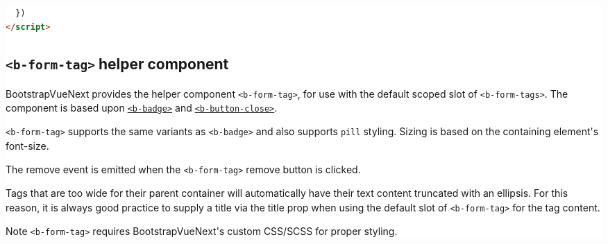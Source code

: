 ```html
  })
</script>
```

## `<b-form-tag>` helper component

BootstrapVueNext provides the helper component `<b-form-tag>`, for use with the default scoped slot of `<b-form-tags>`. The component is based upon [`<b-badge>`](Badge.md) and [`<b-button-close>`](ButtonClose.md).

`<b-form-tag>` supports the same variants as `<b-badge>` and also supports `pill` styling. Sizing is based on the containing element's font-size.

The remove event is emitted when the `<b-form-tag>` remove button is clicked.

Tags that are too wide for their parent container will automatically have their text content truncated with an ellipsis. For this reason, it is always good practice to supply a title via the title prop when using the default slot of `<b-form-tag>` for the tag content.

Note `<b-form-tag>` requires BootstrapVueNext's custom CSS/SCSS for proper styling.

<ClientOnly>
  <ComponentReference></ComponentReference>
</ClientOnly>

<script setup lang="ts">
  import { ref, computed, watch } from 'vue'

  // #1 example
  const value = ref(['apple', 'orange'])
  
  // #2 example
  const value2 = ref(['one', 'two'])
  
  // #3 example
  const value3 = ref(['apple', 'orange', 'grape'])
  
  // #4 example
  const tags = ref([])
  const dirty = ref(false)

  const state = computed(() => dirty.value ? (tags.value.length > 2 && tags.value.length < 9) : null)

  watch(tags, () => dirty.value = false)

  function tagValidator(tag) {
    return tag === tag.toLowerCase() && tag.length > 2 && tag.length < 6
  }
  
  // #5 example
  const tags5 = ref([])
  const validTags = ref([])
  const invalidTags = ref([])
  const duplicateTags = ref([])

  function onTagState(valid, invalid, duplicate) {
    validTags.value = valid
    invalidTags.value = invalid
    duplicateTags.value = duplicate
  }
